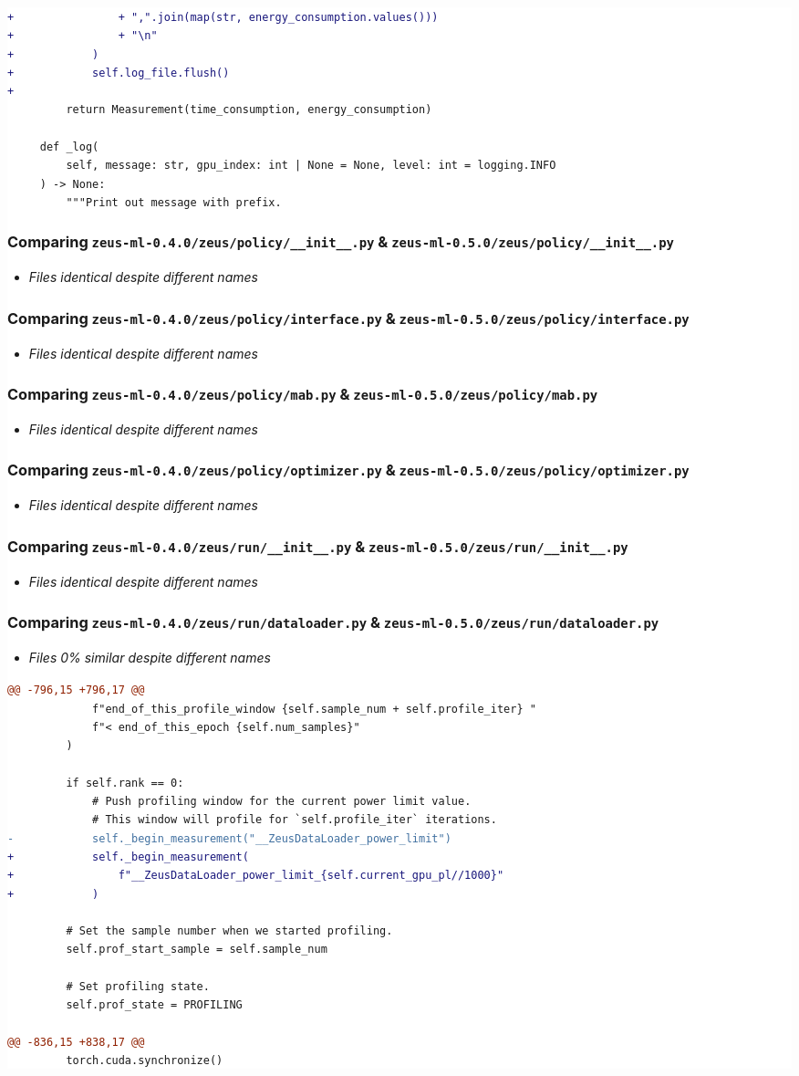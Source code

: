 ```diff
+                + ",".join(map(str, energy_consumption.values()))
+                + "\n"
+            )
+            self.log_file.flush()
+
         return Measurement(time_consumption, energy_consumption)
 
     def _log(
         self, message: str, gpu_index: int | None = None, level: int = logging.INFO
     ) -> None:
         """Print out message with prefix.
```

### Comparing `zeus-ml-0.4.0/zeus/policy/__init__.py` & `zeus-ml-0.5.0/zeus/policy/__init__.py`

 * *Files identical despite different names*

### Comparing `zeus-ml-0.4.0/zeus/policy/interface.py` & `zeus-ml-0.5.0/zeus/policy/interface.py`

 * *Files identical despite different names*

### Comparing `zeus-ml-0.4.0/zeus/policy/mab.py` & `zeus-ml-0.5.0/zeus/policy/mab.py`

 * *Files identical despite different names*

### Comparing `zeus-ml-0.4.0/zeus/policy/optimizer.py` & `zeus-ml-0.5.0/zeus/policy/optimizer.py`

 * *Files identical despite different names*

### Comparing `zeus-ml-0.4.0/zeus/run/__init__.py` & `zeus-ml-0.5.0/zeus/run/__init__.py`

 * *Files identical despite different names*

### Comparing `zeus-ml-0.4.0/zeus/run/dataloader.py` & `zeus-ml-0.5.0/zeus/run/dataloader.py`

 * *Files 0% similar despite different names*

```diff
@@ -796,15 +796,17 @@
             f"end_of_this_profile_window {self.sample_num + self.profile_iter} "
             f"< end_of_this_epoch {self.num_samples}"
         )
 
         if self.rank == 0:
             # Push profiling window for the current power limit value.
             # This window will profile for `self.profile_iter` iterations.
-            self._begin_measurement("__ZeusDataLoader_power_limit")
+            self._begin_measurement(
+                f"__ZeusDataLoader_power_limit_{self.current_gpu_pl//1000}"
+            )
 
         # Set the sample number when we started profiling.
         self.prof_start_sample = self.sample_num
 
         # Set profiling state.
         self.prof_state = PROFILING
 
@@ -836,15 +838,17 @@
         torch.cuda.synchronize()
```